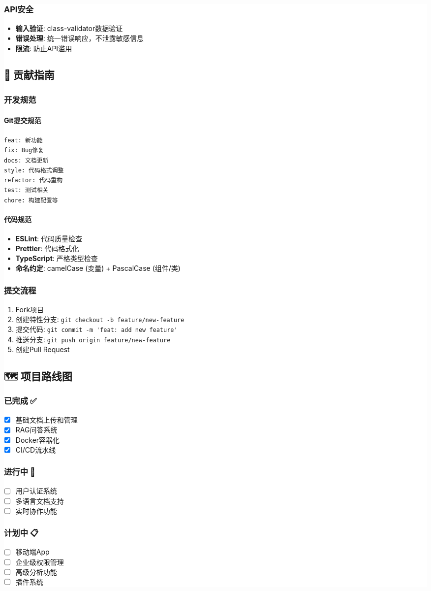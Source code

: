 ### API安全
- **输入验证**: class-validator数据验证
- **错误处理**: 统一错误响应，不泄露敏感信息
- **限流**: 防止API滥用

## 🤝 贡献指南

### 开发规范

#### Git提交规范
```
feat: 新功能
fix: Bug修复  
docs: 文档更新
style: 代码格式调整
refactor: 代码重构
test: 测试相关
chore: 构建配置等
```

#### 代码规范
- **ESLint**: 代码质量检查
- **Prettier**: 代码格式化
- **TypeScript**: 严格类型检查
- **命名约定**: camelCase (变量) + PascalCase (组件/类)

### 提交流程

1. Fork项目
2. 创建特性分支: `git checkout -b feature/new-feature`
3. 提交代码: `git commit -m 'feat: add new feature'`
4. 推送分支: `git push origin feature/new-feature`  
5. 创建Pull Request

## 🗺️ 项目路线图

### 已完成 ✅
- [x] 基础文档上传和管理
- [x] RAG问答系统
- [x] Docker容器化
- [x] CI/CD流水线

### 进行中 🚧  
- [ ] 用户认证系统
- [ ] 多语言文档支持
- [ ] 实时协作功能

### 计划中 📋
- [ ] 移动端App
- [ ] 企业级权限管理
- [ ] 高级分析功能
- [ ] 插件系统

